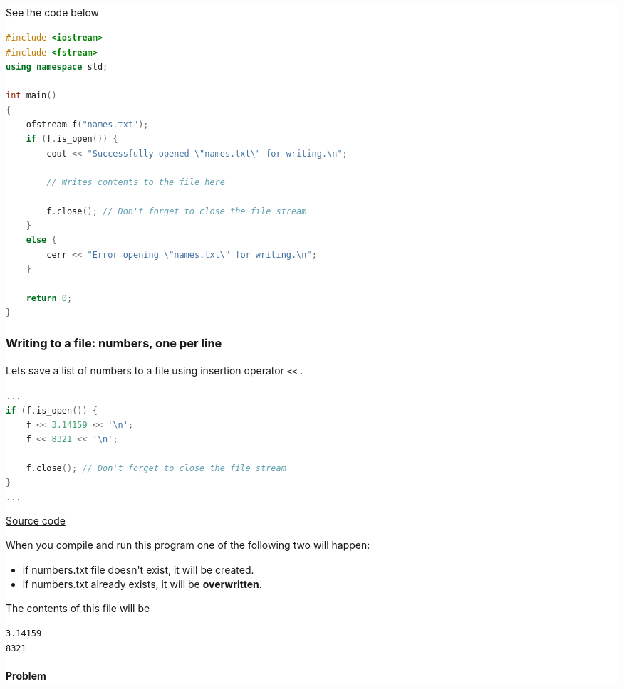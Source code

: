 See the code below

~~~cpp
#include <iostream>
#include <fstream>
using namespace std;

int main()
{
	ofstream f("names.txt");
	if (f.is_open()) {
		cout << "Successfully opened \"names.txt\" for writing.\n"; 
		
		// Writes contents to the file here
		
		f.close(); // Don't forget to close the file stream
	}
	else {
		cerr << "Error opening \"names.txt\" for writing.\n";
	}

	return 0;
}
~~~

### Writing to a file: numbers, one per line

Lets save a list of numbers to a file using insertion operator `<<` .

~~~cpp
...
if (f.is_open()) {
	f << 3.14159 << '\n';
	f << 8321 << '\n';
	
	f.close(); // Don't forget to close the file stream
}
...
~~~

[Source code](fileio-src/fileio-03.cpp)

When you compile and run this program one of the following two will happen:

- if numbers.txt file doesn't exist, it will be created.
- if numbers.txt already exists, it will be __overwritten__.

The contents of this file will be

~~~txt
3.14159
8321
~~~

#### Problem
